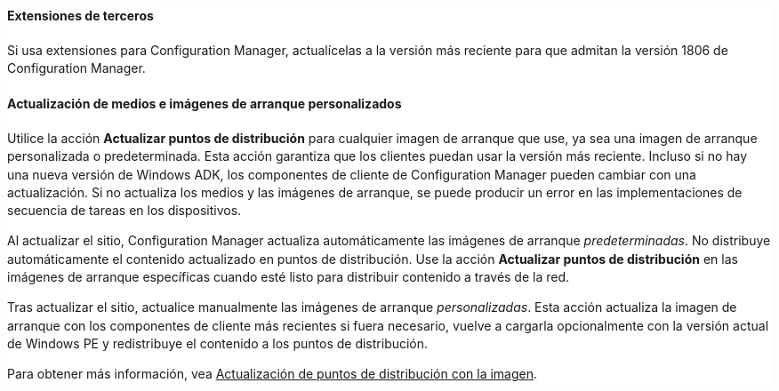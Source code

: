 
#### <a name="third-party-extensions"></a>Extensiones de terceros
Si usa extensiones para Configuration Manager, actualícelas a la versión más reciente para que admitan la versión 1806 de Configuration Manager. 


#### <a name="update-custom-boot-images-and-media"></a>Actualización de medios e imágenes de arranque personalizados


Utilice la acción **Actualizar puntos de distribución** para cualquier imagen de arranque que use, ya sea una imagen de arranque personalizada o predeterminada. Esta acción garantiza que los clientes puedan usar la versión más reciente. Incluso si no hay una nueva versión de Windows ADK, los componentes de cliente de Configuration Manager pueden cambiar con una actualización. Si no actualiza los medios y las imágenes de arranque, se puede producir un error en las implementaciones de secuencia de tareas en los dispositivos. 

Al actualizar el sitio, Configuration Manager actualiza automáticamente las imágenes de arranque *predeterminadas*. No distribuye automáticamente el contenido actualizado en puntos de distribución. Use la acción **Actualizar puntos de distribución** en las imágenes de arranque específicas cuando esté listo para distribuir contenido a través de la red. 

Tras actualizar el sitio, actualice manualmente las imágenes de arranque *personalizadas*. Esta acción actualiza la imagen de arranque con los componentes de cliente más recientes si fuera necesario, vuelve a cargarla opcionalmente con la versión actual de Windows PE y redistribuye el contenido a los puntos de distribución. 

Para obtener más información, vea [Actualización de puntos de distribución con la imagen](/sccm/osd/get-started/manage-boot-images#update-distribution-points-with-the-boot-image). 
